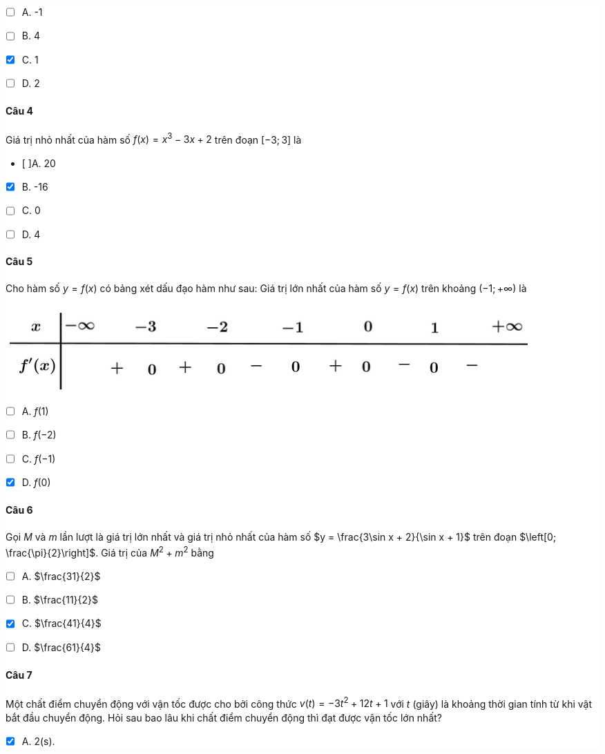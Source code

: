 - [ ] A. -1

- [ ] B. 4

- [x] C. 1

- [ ] D. 2

#### Câu 4
Giá trị nhỏ nhất của hàm số $f(x) = x^3 - 3x + 2$ trên đoạn $[-3;3]$ là

- [ ]A. 20

- [x] B. -16

- [ ] C. 0

- [ ] D. 4

#### Câu 5
Cho hàm số $y = f(x)$ có bảng xét dấu đạo hàm như sau:
Giá trị lớn nhất của hàm số $y = f(x)$ trên khoảng $(-1;+\infty)$ là

![](2025-09-02-12-27-28.png)

- [ ] A. $f(1)$

- [ ] B. $f(-2)$

- [ ] C. $f(-1)$

- [x] D. $f(0)$

#### Câu 6
Gọi $M$ và $m$ lần lượt là giá trị lớn nhất và giá trị nhỏ nhất của hàm số $y = \frac{3\sin x + 2}{\sin x + 1}$ trên đoạn $\left[0; \frac{\pi}{2}\right]$. Giá trị của $M^2 + m^2$ bằng

- [ ] A. $\frac{31}{2}$

- [ ] B. $\frac{11}{2}$

- [x] C. $\frac{41}{4}$

- [ ] D. $\frac{61}{4}$


#### Câu 7
Một chất điểm chuyển động với vận tốc được cho bởi công thức $v(t) = -3t^2 + 12t + 1$ với $t$ (giây) là khoảng thời gian tính từ khi vật bắt đầu chuyển động. Hỏi sau bao lâu khi chất điểm chuyển động thì đạt được vận tốc lớn nhất?

- [x] A. 2(s).
